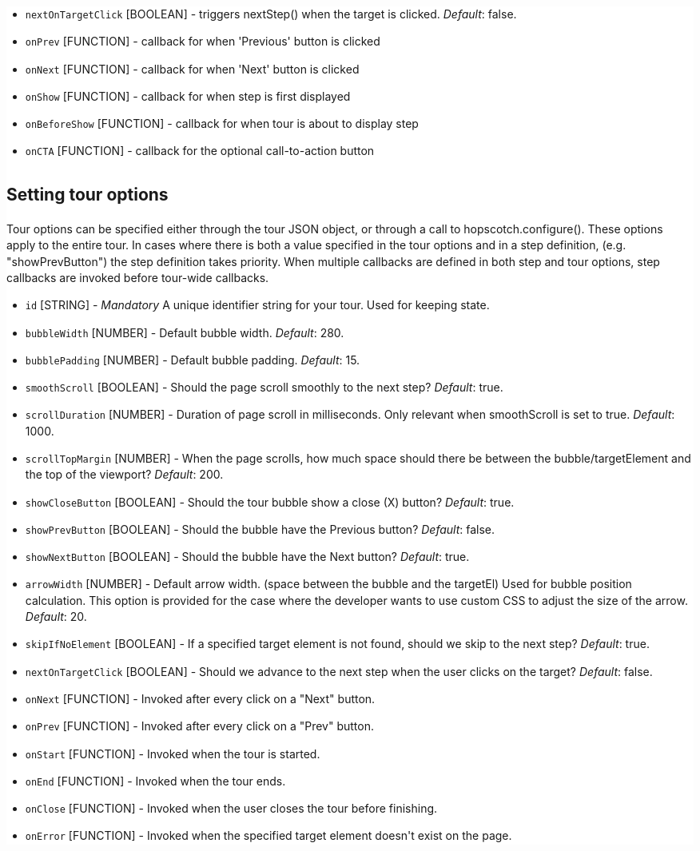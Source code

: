 * `nextOnTargetClick` [BOOLEAN] - triggers nextStep() when the target is clicked. *Default*: false.

* `onPrev` [FUNCTION] - callback for when 'Previous' button is clicked

* `onNext` [FUNCTION] - callback for when 'Next' button is clicked

* `onShow` [FUNCTION] - callback for when step is first displayed

* `onBeforeShow` [FUNCTION] - callback for when tour is about to display step

* `onCTA` [FUNCTION] - callback for the optional call-to-action button

Setting tour options
--------------------
Tour options can be specified either through the tour JSON object, or through a call to hopscotch.configure(). These options apply to the entire tour. In cases where there is both a value specified in the tour options and in a step definition, (e.g. "showPrevButton") the step definition takes priority. When multiple callbacks are defined in both step and tour options, step callbacks are invoked before tour-wide callbacks.

* `id` [STRING] - *Mandatory* A unique identifier string for your tour. Used for keeping state.

* `bubbleWidth` [NUMBER] - Default bubble width. *Default*: 280.

* `bubblePadding` [NUMBER] - Default bubble padding. *Default*: 15.

* `smoothScroll` [BOOLEAN] - Should the page scroll smoothly to the next step? *Default*: true.

* `scrollDuration` [NUMBER] - Duration of page scroll in milliseconds. Only relevant when smoothScroll is set to true. *Default*: 1000.

* `scrollTopMargin` [NUMBER] - When the page scrolls, how much space should there be between the bubble/targetElement and the top of the viewport? *Default*: 200.

* `showCloseButton` [BOOLEAN] - Should the tour bubble show a close (X) button? *Default*: true.

* `showPrevButton` [BOOLEAN] - Should the bubble have the Previous button? *Default*: false.

* `showNextButton` [BOOLEAN] - Should the bubble have the Next button? *Default*: true.

* `arrowWidth` [NUMBER] - Default arrow width. (space between the bubble and the targetEl) Used for bubble position calculation. This option is provided for the case where the developer wants to use custom CSS to adjust the size of the arrow. *Default*: 20.

* `skipIfNoElement` [BOOLEAN] - If a specified target element is not found, should we skip to the next step? *Default*: true.

* `nextOnTargetClick` [BOOLEAN] - Should we advance to the next step when the user clicks on the target? *Default*: false.

* `onNext` [FUNCTION] - Invoked after every click on a "Next" button.

* `onPrev` [FUNCTION] - Invoked after every click on a "Prev" button.

* `onStart` [FUNCTION] - Invoked when the tour is started.

* `onEnd` [FUNCTION] - Invoked when the tour ends.

* `onClose` [FUNCTION] - Invoked when the user closes the tour before finishing.

* `onError` [FUNCTION] - Invoked when the specified target element doesn't exist on the page.
